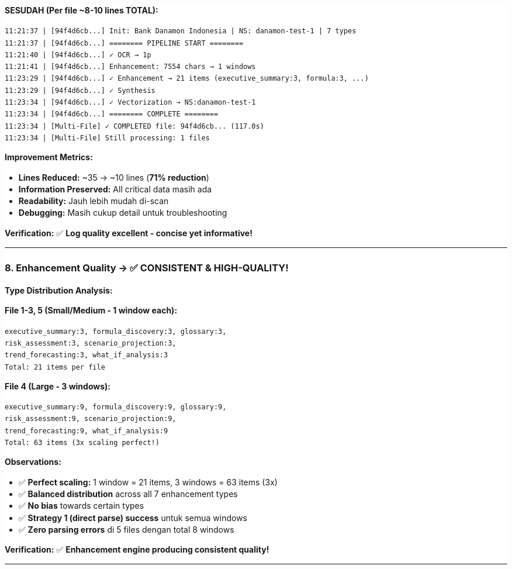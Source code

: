 **SESUDAH (Per file ~8-10 lines TOTAL):**
```
11:21:37 | [94f4d6cb...] Init: Bank Danamon Indonesia | NS: danamon-test-1 | 7 types
11:21:37 | [94f4d6cb...] ======== PIPELINE START ========
11:21:40 | [94f4d6cb...] ✓ OCR → 1p
11:21:41 | [94f4d6cb...] Enhancement: 7554 chars → 1 windows
11:23:29 | [94f4d6cb...] ✓ Enhancement → 21 items (executive_summary:3, formula:3, ...)
11:23:29 | [94f4d6cb...] ✓ Synthesis
11:23:34 | [94f4d6cb...] ✓ Vectorization → NS:danamon-test-1
11:23:34 | [94f4d6cb...] ======== COMPLETE ========
11:23:34 | [Multi-File] ✓ COMPLETED file: 94f4d6cb... (117.0s)
11:23:34 | [Multi-File] Still processing: 1 files
```

**Improvement Metrics:**
- **Lines Reduced:** ~35 → ~10 lines (**71% reduction**)
- **Information Preserved:** All critical data masih ada
- **Readability:** Jauh lebih mudah di-scan
- **Debugging:** Masih cukup detail untuk troubleshooting

**Verification:** ✅ **Log quality excellent - concise yet informative!**

---

### **8. Enhancement Quality** → ✅ **CONSISTENT & HIGH-QUALITY!**

**Type Distribution Analysis:**

**File 1-3, 5 (Small/Medium - 1 window each):**
```
executive_summary:3, formula_discovery:3, glossary:3, 
risk_assessment:3, scenario_projection:3, 
trend_forecasting:3, what_if_analysis:3
Total: 21 items per file
```

**File 4 (Large - 3 windows):**
```
executive_summary:9, formula_discovery:9, glossary:9,
risk_assessment:9, scenario_projection:9,
trend_forecasting:9, what_if_analysis:9  
Total: 63 items (3x scaling perfect!)
```

**Observations:**
- ✅ **Perfect scaling:** 1 window = 21 items, 3 windows = 63 items (3x)
- ✅ **Balanced distribution** across all 7 enhancement types
- ✅ **No bias** towards certain types
- ✅ **Strategy 1 (direct parse) success** untuk semua windows
- ✅ **Zero parsing errors** di 5 files dengan total 8 windows

**Verification:** ✅ **Enhancement engine producing consistent quality!**

---
